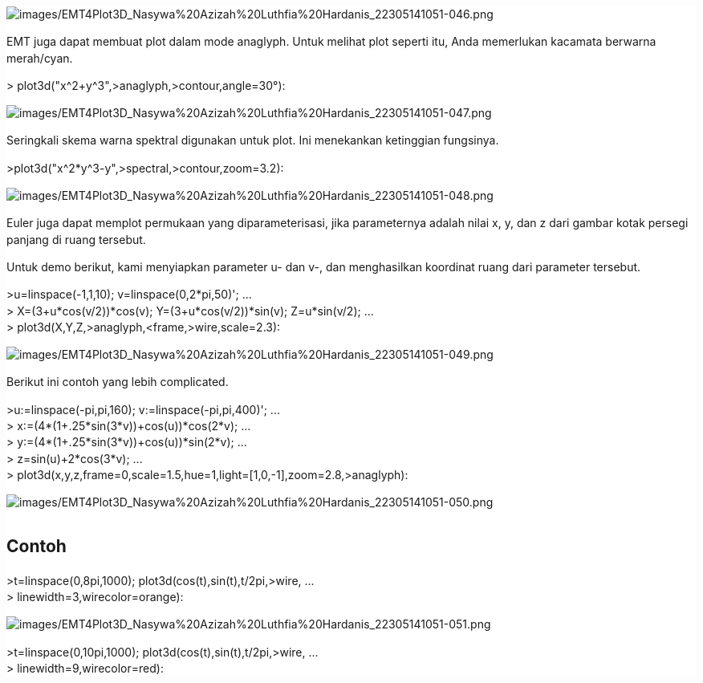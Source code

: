 
![images/EMT4Plot3D_Nasywa%20Azizah%20Luthfia%20Hardanis_22305141051-046.png](images/EMT4Plot3D_Nasywa%20Azizah%20Luthfia%20Hardanis_22305141051-046.png)

EMT juga dapat membuat plot dalam mode anaglyph. Untuk melihat plot
seperti itu, Anda memerlukan kacamata berwarna merah/cyan.


\> plot3d("x^2+y^3",\>anaglyph,\>contour,angle=30°):


![images/EMT4Plot3D_Nasywa%20Azizah%20Luthfia%20Hardanis_22305141051-047.png](images/EMT4Plot3D_Nasywa%20Azizah%20Luthfia%20Hardanis_22305141051-047.png)

Seringkali skema warna spektral digunakan untuk plot. Ini menekankan
ketinggian fungsinya.


\>plot3d("x^2\*y^3-y",\>spectral,\>contour,zoom=3.2):


![images/EMT4Plot3D_Nasywa%20Azizah%20Luthfia%20Hardanis_22305141051-048.png](images/EMT4Plot3D_Nasywa%20Azizah%20Luthfia%20Hardanis_22305141051-048.png)

Euler juga dapat memplot permukaan yang diparameterisasi, jika
parameternya adalah nilai x, y, dan z dari gambar kotak persegi
panjang di ruang tersebut.


Untuk demo berikut, kami menyiapkan parameter u- dan v-, dan
menghasilkan koordinat ruang dari parameter tersebut.


\>u=linspace(-1,1,10); v=linspace(0,2\*pi,50)'; ...  
\>   X=(3+u\*cos(v/2))\*cos(v); Y=(3+u\*cos(v/2))\*sin(v); Z=u\*sin(v/2); ...  
\>   plot3d(X,Y,Z,\>anaglyph,<frame,\>wire,scale=2.3):


![images/EMT4Plot3D_Nasywa%20Azizah%20Luthfia%20Hardanis_22305141051-049.png](images/EMT4Plot3D_Nasywa%20Azizah%20Luthfia%20Hardanis_22305141051-049.png)

Berikut ini contoh yang lebih complicated.


\>u:=linspace(-pi,pi,160); v:=linspace(-pi,pi,400)';  ...  
\>   x:=(4\*(1+.25\*sin(3\*v))+cos(u))\*cos(2\*v); ...  
\>   y:=(4\*(1+.25\*sin(3\*v))+cos(u))\*sin(2\*v); ...  
\>    z=sin(u)+2\*cos(3\*v); ...  
\>   plot3d(x,y,z,frame=0,scale=1.5,hue=1,light=[1,0,-1],zoom=2.8,\>anaglyph):


![images/EMT4Plot3D_Nasywa%20Azizah%20Luthfia%20Hardanis_22305141051-050.png](images/EMT4Plot3D_Nasywa%20Azizah%20Luthfia%20Hardanis_22305141051-050.png)

## Contoh

\>t=linspace(0,8pi,1000); plot3d(cos(t),sin(t),t/2pi,\>wire, ...  
\>   linewidth=3,wirecolor=orange):


![images/EMT4Plot3D_Nasywa%20Azizah%20Luthfia%20Hardanis_22305141051-051.png](images/EMT4Plot3D_Nasywa%20Azizah%20Luthfia%20Hardanis_22305141051-051.png)

\>t=linspace(0,10pi,1000); plot3d(cos(t),sin(t),t/2pi,\>wire, ...  
\>   linewidth=9,wirecolor=red):
